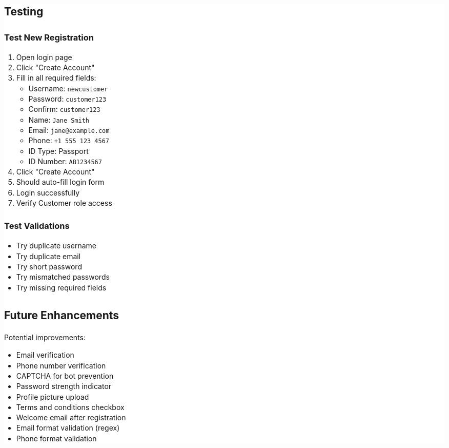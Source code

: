 ## Testing

### Test New Registration
1. Open login page
2. Click "Create Account"
3. Fill in all required fields:
   - Username: `newcustomer`
   - Password: `customer123`
   - Confirm: `customer123`
   - Name: `Jane Smith`
   - Email: `jane@example.com`
   - Phone: `+1 555 123 4567`
   - ID Type: Passport
   - ID Number: `AB1234567`
4. Click "Create Account"
5. Should auto-fill login form
6. Login successfully
7. Verify Customer role access

### Test Validations
- Try duplicate username
- Try duplicate email
- Try short password
- Try mismatched passwords
- Try missing required fields

## Future Enhancements

Potential improvements:
- Email verification
- Phone number verification
- CAPTCHA for bot prevention
- Password strength indicator
- Profile picture upload
- Terms and conditions checkbox
- Welcome email after registration
- Email format validation (regex)
- Phone format validation
